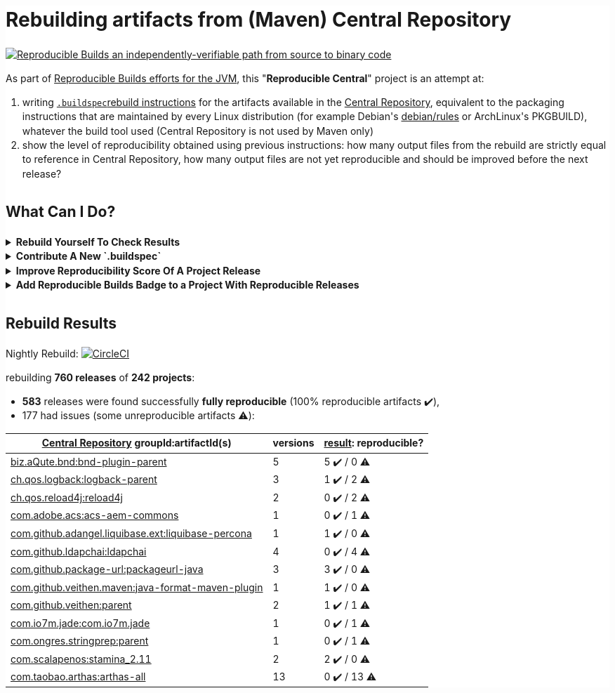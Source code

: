 Rebuilding artifacts from (Maven) Central Repository
====================================================

[![Reproducible Builds](https://reproducible-builds.org/images/logos/rb.svg) an independently-verifiable path from source to binary code](https://reproducible-builds.org/)

As part of [Reproducible Builds efforts for the JVM](https://reproducible-builds.org/docs/jvm/), this "**Reproducible Central**" project is an attempt at:
1. writing [`.buildspec`rebuild instructions](BUILDSPEC.md) for the artifacts available in the [Central Repository](https://search.maven.org/),
equivalent to the packaging instructions that are maintained by every Linux distribution
(for example Debian's [debian/rules](https://www.debian.org/doc/debian-policy/ch-source#s-debianrules) or ArchLinux's PKGBUILD), whatever the build tool used (Central Repository is not used by Maven only)
2. show the level of reproducibility obtained using previous instructions: how many output files from the rebuild are strictly equal to reference in Central Repository, how many output files are not yet reproducible and should be improved before the next release?

## What Can I Do?

<details><summary><b>Rebuild Yourself To Check Results</b></summary></details>

<details><summary><b>Contribute A New `.buildspec`</b></summary></details>

<details><summary><b>Improve Reproducibility Score Of A Project Release</b></summary></details>

<details><summary><b>Add Reproducible Builds Badge to a Project With Reproducible Releases</b></summary></details>

## Rebuild Results

Nightly Rebuild: [![CircleCI](https://circleci.com/gh/jvm-repo-rebuild/reproducible-central/tree/master.svg?style=shield)](https://circleci.com/gh/jvm-repo-rebuild/reproducible-central/tree/master)


rebuilding **760 releases** of **242 projects**:
- **583** releases were found successfully **fully reproducible** (100% reproducible artifacts :heavy_check_mark:),
- 177 had issues (some unreproducible artifacts :warning:):




| [Central Repository](https://search.maven.org/) groupId:artifactId(s) | versions | [result](https://reproducible-builds.org/docs/jvm/): reproducible? |
| -------------------------------- | --------- | -------- |
| [biz.aQute.bnd:bnd-plugin-parent](content/content/biz/aQute/bnd/plugins/README.md) | 5 | 5 :heavy_check_mark: / 0 :warning: |
| [ch.qos.logback:logback-parent](content/content/ch/qos/logback/README.md) | 3 | 1 :heavy_check_mark: / 2 :warning: |
| [ch.qos.reload4j:reload4j](content/content/ch/qos/reload4j/README.md) | 2 | 0 :heavy_check_mark: / 2 :warning: |
| [com.adobe.acs:acs-aem-commons](content/content/com/adobe/acs/aem-commons/README.md) | 1 | 0 :heavy_check_mark: / 1 :warning: |
| [com.github.adangel.liquibase.ext:liquibase-percona](content/content/com/github/adangel/liquibase/ext/liquibase-percona/README.md) | 1 | 1 :heavy_check_mark: / 0 :warning: |
| [com.github.ldapchai:ldapchai](content/content/com/github/ldapchai/README.md) | 4 | 0 :heavy_check_mark: / 4 :warning: |
| [com.github.package-url:packageurl-java](content/content/com/github/package-url/packageurl-java/README.md) | 3 | 3 :heavy_check_mark: / 0 :warning: |
| [com.github.veithen.maven:java-format-maven-plugin](content/content/com/github/veithen/maven/java-format-maven-plugin/README.md) | 1 | 1 :heavy_check_mark: / 0 :warning: |
| [com.github.veithen:parent](content/content/com/github/veithen/parent/README.md) | 2 | 1 :heavy_check_mark: / 1 :warning: |
| [com.io7m.jade:com.io7m.jade](content/content/com/io7m/jade/README.md) | 1 | 0 :heavy_check_mark: / 1 :warning: |
| [com.ongres.stringprep:parent](content/content/com/ongres/stringprep/README.md) | 1 | 0 :heavy_check_mark: / 1 :warning: |
| [com.scalapenos:stamina_2.11](content/content/com/scalapenos/stamina/README.md) | 2 | 2 :heavy_check_mark: / 0 :warning: |
| [com.taobao.arthas:arthas-all](content/content/com/taobao/arthas/README.md) | 13 | 0 :heavy_check_mark: / 13 :warning: |